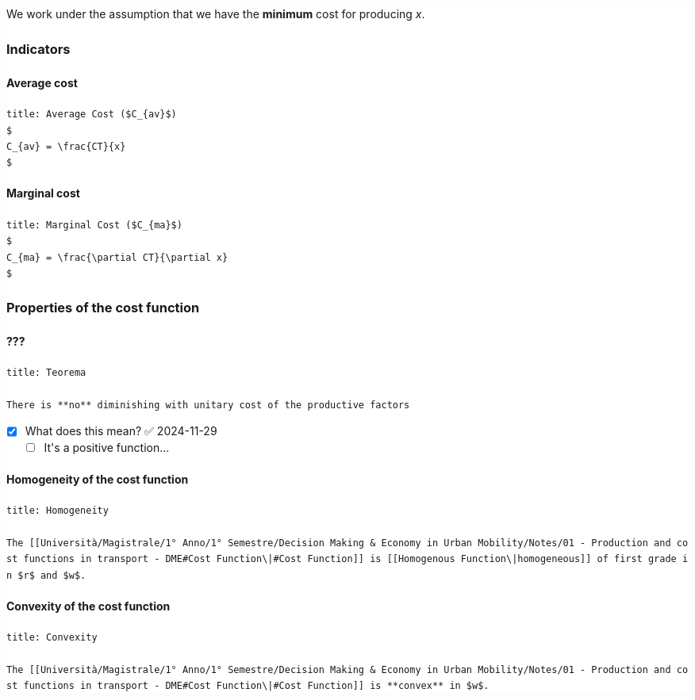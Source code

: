 We work under the assumption that we have the **minimum** cost for producing $x$.

### Indicators

#### Average cost

```ad-Definizione
title: Average Cost ($C_{av}$)
$
C_{av} = \frac{CT}{x}
$

```

#### Marginal cost

```ad-Definizione
title: Marginal Cost ($C_{ma}$)
$
C_{ma} = \frac{\partial CT}{\partial x}
$

```

### Properties of the cost function

#### ???

```ad-Teo
title: Teorema

There is **no** diminishing with unitary cost of the productive factors

```

- [x] What does this mean? ✅ 2024-11-29
	- [ ] It's a positive function...

#### Homogeneity of the cost function

```ad-Teo
title: Homogeneity

The [[Università/Magistrale/1° Anno/1° Semestre/Decision Making & Economy in Urban Mobility/Notes/01 - Production and cost functions in transport - DME#Cost Function\|#Cost Function]] is [[Homogenous Function\|homogeneous]] of first grade in $r$ and $w$.

```

#### Convexity of the cost function

```ad-Teo
title: Convexity

The [[Università/Magistrale/1° Anno/1° Semestre/Decision Making & Economy in Urban Mobility/Notes/01 - Production and cost functions in transport - DME#Cost Function\|#Cost Function]] is **convex** in $w$.
```
